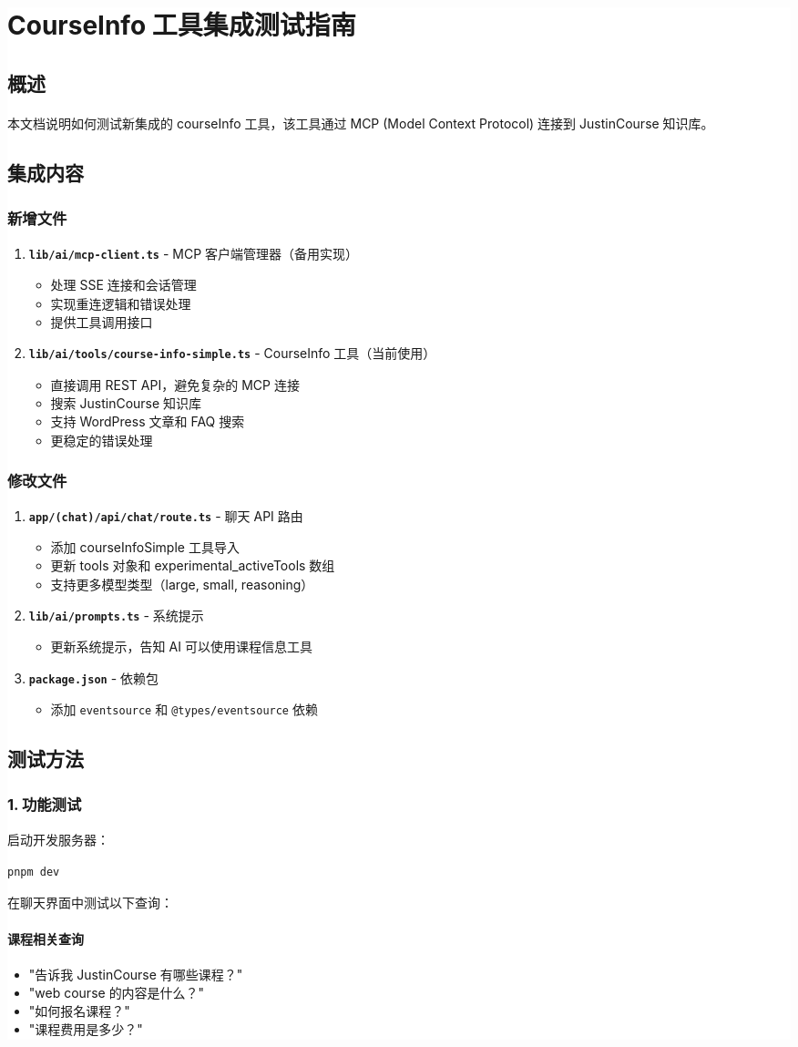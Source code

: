 # CourseInfo 工具集成测试指南

## 概述

本文档说明如何测试新集成的 courseInfo 工具，该工具通过 MCP (Model Context Protocol) 连接到 JustinCourse 知识库。

## 集成内容

### 新增文件

1. **`lib/ai/mcp-client.ts`** - MCP 客户端管理器（备用实现）
   - 处理 SSE 连接和会话管理
   - 实现重连逻辑和错误处理
   - 提供工具调用接口

2. **`lib/ai/tools/course-info-simple.ts`** - CourseInfo 工具（当前使用）
   - 直接调用 REST API，避免复杂的 MCP 连接
   - 搜索 JustinCourse 知识库
   - 支持 WordPress 文章和 FAQ 搜索
   - 更稳定的错误处理

### 修改文件

1. **`app/(chat)/api/chat/route.ts`** - 聊天 API 路由
   - 添加 courseInfoSimple 工具导入
   - 更新 tools 对象和 experimental_activeTools 数组
   - 支持更多模型类型（large, small, reasoning）

2. **`lib/ai/prompts.ts`** - 系统提示
   - 更新系统提示，告知 AI 可以使用课程信息工具

3. **`package.json`** - 依赖包
   - 添加 `eventsource` 和 `@types/eventsource` 依赖

## 测试方法

### 1. 功能测试

启动开发服务器：
```bash
pnpm dev
```

在聊天界面中测试以下查询：

#### 课程相关查询
- "告诉我 JustinCourse 有哪些课程？"
- "web course 的内容是什么？"
- "如何报名课程？"
- "课程费用是多少？"
